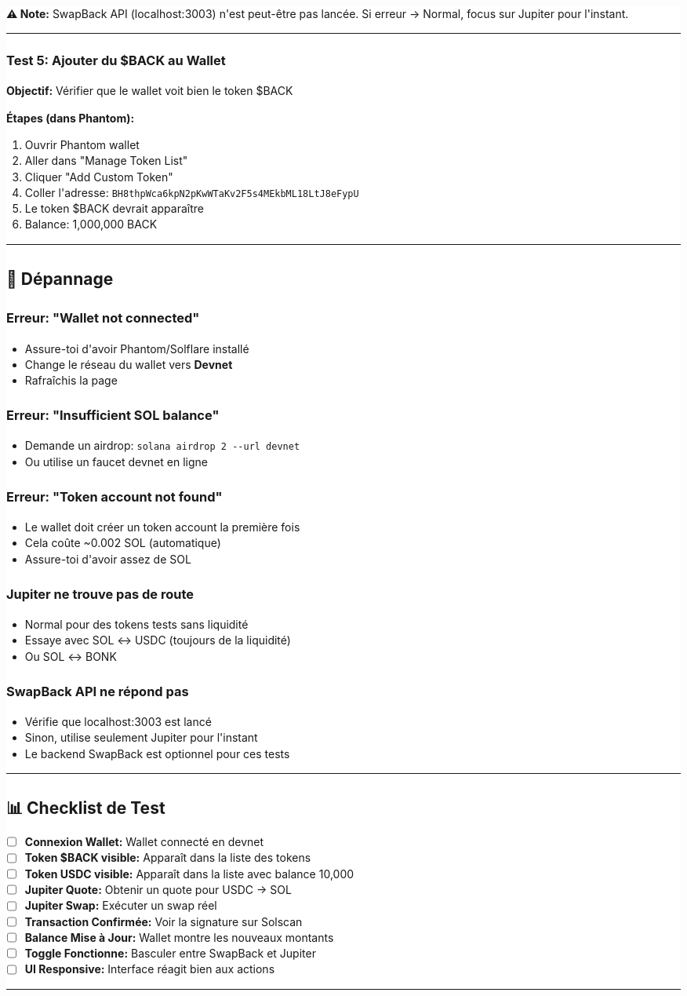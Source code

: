 **⚠️ Note:** SwapBack API (localhost:3003) n'est peut-être pas lancée. Si erreur → Normal, focus sur Jupiter pour l'instant.

---

### Test 5: Ajouter du $BACK au Wallet

**Objectif:** Vérifier que le wallet voit bien le token $BACK

**Étapes (dans Phantom):**
1. Ouvrir Phantom wallet
2. Aller dans "Manage Token List"
3. Cliquer "Add Custom Token"
4. Coller l'adresse: `BH8thpWca6kpN2pKwWTaKv2F5s4MEkbML18LtJ8eFypU`
5. Le token $BACK devrait apparaître
6. Balance: 1,000,000 BACK

---

## 🐛 Dépannage

### Erreur: "Wallet not connected"
- Assure-toi d'avoir Phantom/Solflare installé
- Change le réseau du wallet vers **Devnet**
- Rafraîchis la page

### Erreur: "Insufficient SOL balance"
- Demande un airdrop: `solana airdrop 2 --url devnet`
- Ou utilise un faucet devnet en ligne

### Erreur: "Token account not found"
- Le wallet doit créer un token account la première fois
- Cela coûte ~0.002 SOL (automatique)
- Assure-toi d'avoir assez de SOL

### Jupiter ne trouve pas de route
- Normal pour des tokens tests sans liquidité
- Essaye avec SOL ↔ USDC (toujours de la liquidité)
- Ou SOL ↔ BONK

### SwapBack API ne répond pas
- Vérifie que localhost:3003 est lancé
- Sinon, utilise seulement Jupiter pour l'instant
- Le backend SwapBack est optionnel pour ces tests

---

## 📊 Checklist de Test

- [ ] **Connexion Wallet:** Wallet connecté en devnet
- [ ] **Token $BACK visible:** Apparaît dans la liste des tokens
- [ ] **Token USDC visible:** Apparaît dans la liste avec balance 10,000
- [ ] **Jupiter Quote:** Obtenir un quote pour USDC → SOL
- [ ] **Jupiter Swap:** Exécuter un swap réel
- [ ] **Transaction Confirmée:** Voir la signature sur Solscan
- [ ] **Balance Mise à Jour:** Wallet montre les nouveaux montants
- [ ] **Toggle Fonctionne:** Basculer entre SwapBack et Jupiter
- [ ] **UI Responsive:** Interface réagit bien aux actions

---